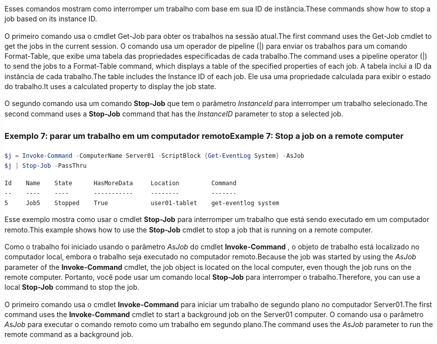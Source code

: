 <span data-ttu-id="4cae3-150">Esses comandos mostram como interromper um trabalho com base em sua ID de instância.</span><span class="sxs-lookup"><span data-stu-id="4cae3-150">These commands show how to stop a job based on its instance ID.</span></span>

<span data-ttu-id="4cae3-151">O primeiro comando usa o cmdlet Get-Job para obter os trabalhos na sessão atual.</span><span class="sxs-lookup"><span data-stu-id="4cae3-151">The first command uses the Get-Job cmdlet to get the jobs in the current session.</span></span>
<span data-ttu-id="4cae3-152">O comando usa um operador de pipeline (|) para enviar os trabalhos para um comando Format-Table, que exibe uma tabela das propriedades especificadas de cada trabalho.</span><span class="sxs-lookup"><span data-stu-id="4cae3-152">The command uses a pipeline operator (|) to send the jobs to a Format-Table command, which displays a table of the specified properties of each job.</span></span>
<span data-ttu-id="4cae3-153">A tabela inclui a ID da instância de cada trabalho.</span><span class="sxs-lookup"><span data-stu-id="4cae3-153">The table includes the Instance ID of each job.</span></span>
<span data-ttu-id="4cae3-154">Ele usa uma propriedade calculada para exibir o estado do trabalho.</span><span class="sxs-lookup"><span data-stu-id="4cae3-154">It uses a calculated property to display the job state.</span></span>

<span data-ttu-id="4cae3-155">O segundo comando usa um comando **Stop-Job** que tem o parâmetro *InstanceId* para interromper um trabalho selecionado.</span><span class="sxs-lookup"><span data-stu-id="4cae3-155">The second command uses a **Stop-Job** command that has the *InstanceID* parameter to stop a selected job.</span></span>

### <span data-ttu-id="4cae3-156">Exemplo 7: parar um trabalho em um computador remoto</span><span class="sxs-lookup"><span data-stu-id="4cae3-156">Example 7: Stop a job on a remote computer</span></span>

```powershell
$j = Invoke-Command -ComputerName Server01 -ScriptBlock {Get-EventLog System} -AsJob
$j | Stop-Job -PassThru
```

```Output
Id    Name    State      HasMoreData     Location         Command
--    ----    ----       -----------     --------         -------
5     Job5    Stopped    True            user01-tablet    get-eventlog system
```

<span data-ttu-id="4cae3-157">Esse exemplo mostra como usar o cmdlet **Stop-Job** para interromper um trabalho que está sendo executado em um computador remoto.</span><span class="sxs-lookup"><span data-stu-id="4cae3-157">This example shows how to use the **Stop-Job** cmdlet to stop a job that is running on a remote computer.</span></span>

<span data-ttu-id="4cae3-158">Como o trabalho foi iniciado usando o parâmetro *AsJob* do cmdlet **Invoke-Command** , o objeto de trabalho está localizado no computador local, embora o trabalho seja executado no computador remoto.</span><span class="sxs-lookup"><span data-stu-id="4cae3-158">Because the job was started by using the *AsJob* parameter of the **Invoke-Command** cmdlet, the job object is located on the local computer, even though the job runs on the remote computer.</span></span>
<span data-ttu-id="4cae3-159">Portanto, você pode usar um comando local **Stop-Job** para interromper o trabalho.</span><span class="sxs-lookup"><span data-stu-id="4cae3-159">Therefore, you can use a local **Stop-Job** command to stop the job.</span></span>

<span data-ttu-id="4cae3-160">O primeiro comando usa o cmdlet **Invoke-Command** para iniciar um trabalho de segundo plano no computador Server01.</span><span class="sxs-lookup"><span data-stu-id="4cae3-160">The first command uses the **Invoke-Command** cmdlet to start a background job on the Server01 computer.</span></span>
<span data-ttu-id="4cae3-161">O comando usa o parâmetro *AsJob* para executar o comando remoto como um trabalho em segundo plano.</span><span class="sxs-lookup"><span data-stu-id="4cae3-161">The command uses the *AsJob* parameter to run the remote command as a background job.</span></span>
